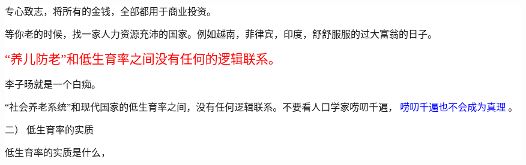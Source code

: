 <p style="line-height:150%">
<span style="font-size:16px;line-height:150%;font-family:楷体">
          专心致志，将所有的金钱，全部都用于商业投资。
         </span>
</p>
<p style="line-height:150%">
<span style="font-size:16px;line-height:150%;font-family:楷体">
          等你老的时候，找一家人力资源充沛的国家。例如越南，菲律宾，印度，舒舒服服的过大富翁的日子。
         </span>
</p>
<p style="line-height:150%">
<span style="font-size:16px;line-height:150%;font-family:楷体">
</span>
</p>
<p style="line-height:150%">
<span style="font-size:16px;line-height:150%;font-family:楷体">
</span>
</p>
<p style="line-height:150%">
<span style="font-size:21px;line-height:150%;font-family:楷体;color:red">
          “养儿防老”和低生育率之间没有任何的逻辑联系。
         </span>
</p>
<p style="line-height:150%">
<span style="font-size:16px;line-height:150%;font-family:楷体">
          李子旸就是一个白痴。
         </span>
</p>
<p style="line-height:150%">
<span style="font-size:16px;line-height:150%;font-family:楷体">
          “社会养老系统”和现代国家的低生育率之间，没有任何逻辑联系。不要看人口学家唠叨千遍，
          <span style="color:blue">
           唠叨千遍也不会成为真理
          </span>
          。
         </span>
</p>
<p style="line-height:150%">
<span style="font-size:16px;line-height:150%;font-family:楷体">
</span>
</p>
<p style="line-height:150%">
<span style="font-size:16px;line-height:150%;font-family:楷体">
</span>
</p>
<p style="line-height:150%">
<span style="font-size:16px;line-height:150%;font-family:楷体">
</span>
</p>
<p style="line-height:150%">
<span style="font-size:16px;line-height:150%;font-family:楷体">
          二）
         </span>
<span style="font-size:16px;line-height:150%;font-family:楷体">
          低生育率的实质
         </span>
</p>
<p style="line-height:150%">
<span style="font-size:16px;line-height:150%;font-family:楷体">
</span>
</p>
<p style="line-height:150%">
<span style="font-size:16px;line-height:150%;font-family:楷体">
          低生育率的实质是什么，